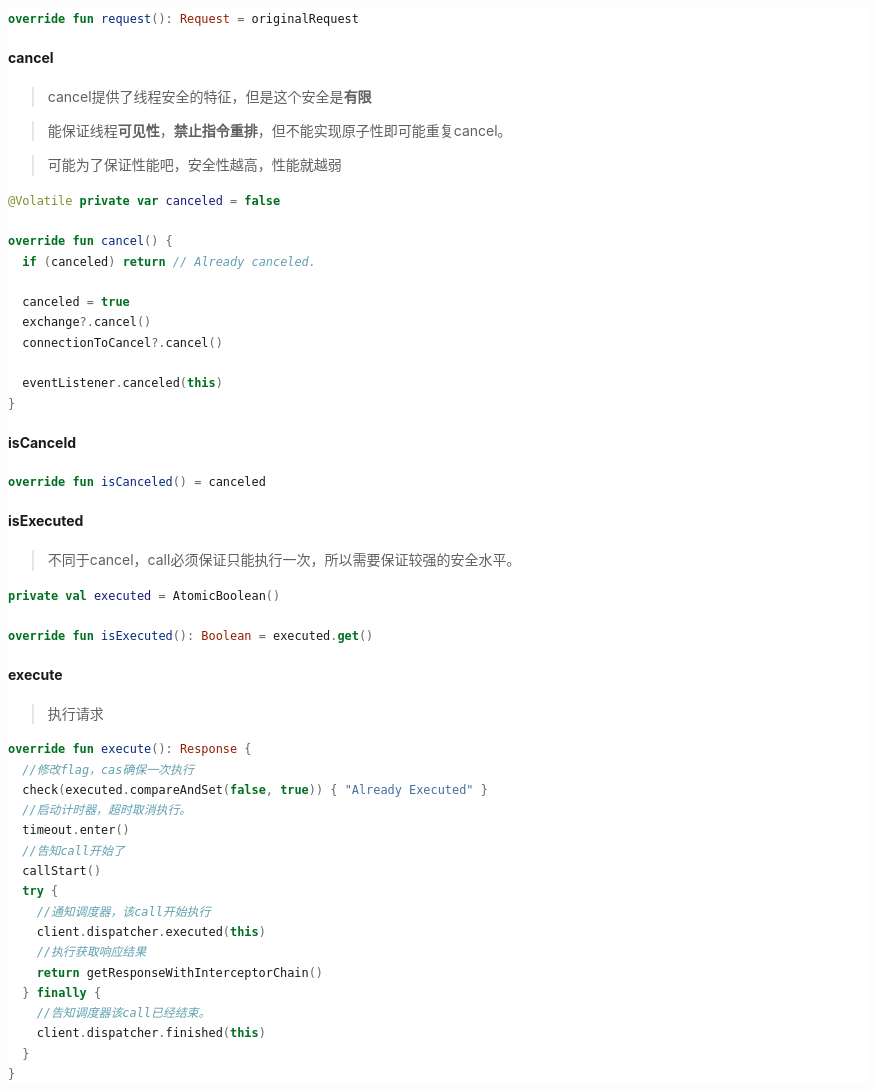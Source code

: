 ```kotlin
override fun request(): Request = originalRequest
```



#### cancel

> cancel提供了线程安全的特征，但是这个安全是**有限**

> 能保证线程**可见性**，**禁止指令重排**，但不能实现原子性即可能重复cancel。

> 可能为了保证性能吧，安全性越高，性能就越弱

```kotlin
@Volatile private var canceled = false

override fun cancel() {
  if (canceled) return // Already canceled.

  canceled = true
  exchange?.cancel()
  connectionToCancel?.cancel()

  eventListener.canceled(this)
}
```



#### isCanceld

```kotlin
override fun isCanceled() = canceled
```



#### isExecuted

> 不同于cancel，call必须保证只能执行一次，所以需要保证较强的安全水平。

```kotlin
private val executed = AtomicBoolean()

override fun isExecuted(): Boolean = executed.get()
```



#### execute

> 执行请求

```kotlin
override fun execute(): Response {
  //修改flag，cas确保一次执行
  check(executed.compareAndSet(false, true)) { "Already Executed" }
  //启动计时器，超时取消执行。
  timeout.enter()
  //告知call开始了
  callStart()
  try {
    //通知调度器，该call开始执行
    client.dispatcher.executed(this)
    //执行获取响应结果
    return getResponseWithInterceptorChain()
  } finally {
    //告知调度器该call已经结束。
    client.dispatcher.finished(this)
  }
}
```
